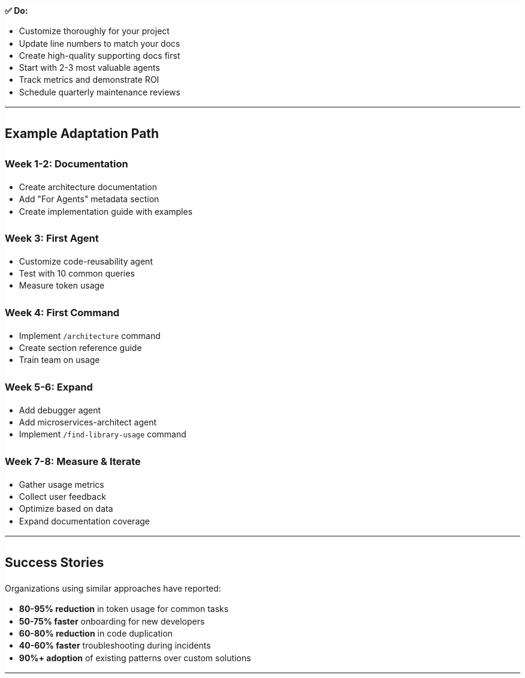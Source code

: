 **✅ Do:**
- Customize thoroughly for your project
- Update line numbers to match your docs
- Create high-quality supporting docs first
- Start with 2-3 most valuable agents
- Track metrics and demonstrate ROI
- Schedule quarterly maintenance reviews

---

## Example Adaptation Path

### Week 1-2: Documentation
- Create architecture documentation
- Add "For Agents" metadata section
- Create implementation guide with examples

### Week 3: First Agent
- Customize code-reusability agent
- Test with 10 common queries
- Measure token usage

### Week 4: First Command
- Implement `/architecture` command
- Create section reference guide
- Train team on usage

### Week 5-6: Expand
- Add debugger agent
- Add microservices-architect agent
- Implement `/find-library-usage` command

### Week 7-8: Measure & Iterate
- Gather usage metrics
- Collect user feedback
- Optimize based on data
- Expand documentation coverage

---

## Success Stories

Organizations using similar approaches have reported:

- **80-95% reduction** in token usage for common tasks
- **50-75% faster** onboarding for new developers
- **60-80% reduction** in code duplication
- **40-60% faster** troubleshooting during incidents
- **90%+ adoption** of existing patterns over custom solutions

---